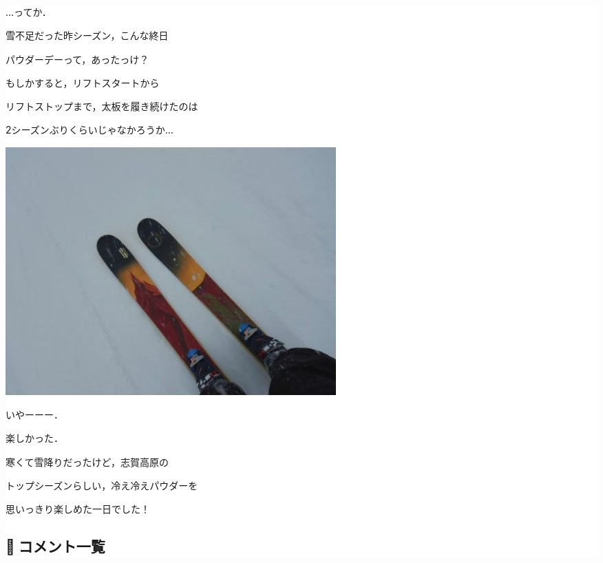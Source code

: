 





…ってか．


雪不足だった昨シーズン，こんな終日


パウダーデーって，あったっけ？


もしかすると，リフトスタートから


リフトストップまで，太板を履き続けたのは


2シーズンぶりくらいじゃなかろうか…




![b1c50802eed99efd1b505b9d08fec9a5.jpg](images/b1c50802eed99efd1b505b9d08fec9a5.jpg)







いやーーー．


楽しかった．


寒くて雪降りだったけど，志賀高原の


トップシーズンらしい，冷え冷えパウダーを


思いっきり楽しめた一日でした！

## 💬 コメント一覧
